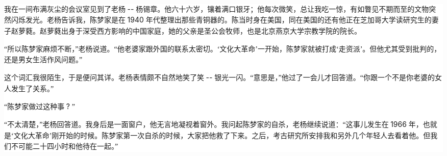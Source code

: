   </span>
  <o:p>
  </o:p>
 </p>
 <p class="MsoNormal">
  <span lang="ZH-CN" style='font-family:宋体;mso-ascii-font-family:
"Times New Roman"'>
   我在一间布满灰尘的会议室见到了老杨
  </span>
  --
  <span lang="ZH-CN" style='font-family:
宋体;mso-ascii-font-family:"Times New Roman"'>
   杨锡章。他六十六岁，镶着满口银牙；他每次微笑，总让我吃一惊，有如瞥见不期而至的文物突然闪烁发光。老杨告诉我，陈梦家是在
  </span>
  1940
  <span lang="ZH-CN" style='font-family:宋体;mso-ascii-font-family:"Times New Roman"'>
   年代整理出那些青铜器的。陈当时身在美国，同在美国的还有他正在芝加哥大学读研究生的妻子赵萝蕤。赵萝蕤出身于深受西方影响的中国家庭，她的父亲是圣公会牧师，也是北京燕京大学宗教学院的院长。
  </span>
  <o:p>
  </o:p>
 </p>
 <p class="MsoNormal">
  <span lang="ZH-CN" style='font-family:宋体;mso-ascii-font-family:
"Times New Roman"'>
   “所以陈梦家麻烦不断，”老杨说道。“他老婆家跟外国的联系太密切。‘文化大革命’一开始，陈梦家就被打成‘走资派’。但他尤其受到批判的，还是男女生活作风问题。”
  </span>
  <o:p>
  </o:p>
 </p>
 <p class="MsoNormal">
  <span lang="ZH-CN" style='font-family:宋体;mso-ascii-font-family:
"Times New Roman"'>
   这个词汇我很陌生，于是便问其详。老杨表情颇不自然地笑了笑
  </span>
  --
  <span lang="ZH-CN" style='font-family:宋体;mso-ascii-font-family:"Times New Roman"'>
   银光一闪。“意思是，”他过了一会儿才回答道。“你跟一个不是你老婆的女人发生了关系。”
  </span>
  <o:p>
  </o:p>
 </p>
 <p class="MsoNormal">
  <span lang="ZH-CN" style='font-family:宋体;mso-ascii-font-family:
"Times New Roman"'>
   “陈梦家做过这种事
  </span>
  ?
  <span lang="ZH-CN" style='font-family:宋体;
mso-ascii-font-family:"Times New Roman"'>
   ”
  </span>
  <o:p>
  </o:p>
 </p>
 <p class="MsoNormal">
  <span lang="ZH-CN" style='font-family:宋体;mso-ascii-font-family:
"Times New Roman"'>
   “不太清楚，”老杨回答道。我身后是一面窗户，他无言地凝视着窗外。我问起陈梦家的自杀，老杨继续说道：“这事儿发生在
  </span>
  1966
  <span lang="ZH-CN" style='font-family:宋体;mso-ascii-font-family:"Times New Roman"'>
   年，也就是‘文化大革命’刚开始的时候。陈梦家第一次自杀的时候，大家把他救了下来。之后，考古研究所安排我和另外几个年轻人去看着他。但我们不可能二十四小时和他待在一起。”
  </span>
  <o:p>